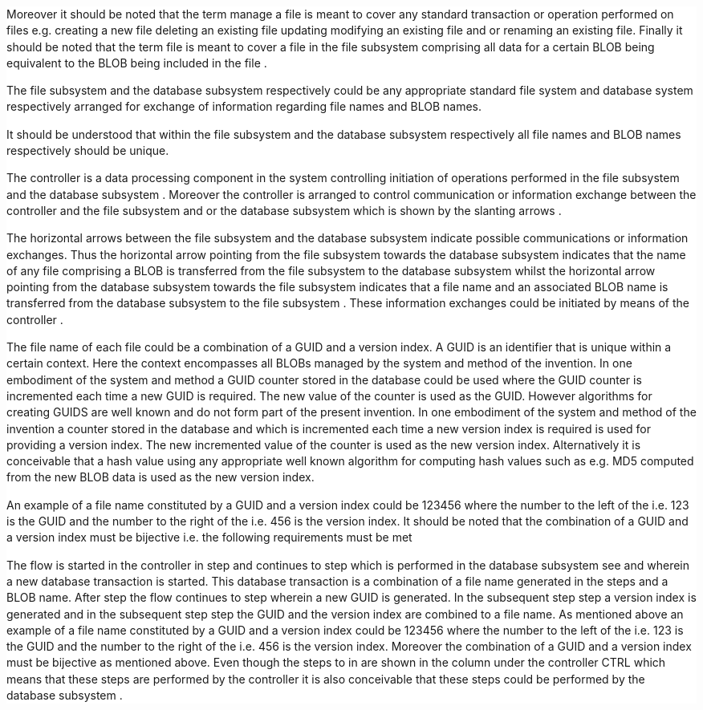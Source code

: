 Moreover it should be noted that the term manage a file is meant to cover any standard transaction or operation performed on files e.g. creating a new file deleting an existing file updating modifying an existing file and or renaming an existing file. Finally it should be noted that the term file is meant to cover a file in the file subsystem comprising all data for a certain BLOB being equivalent to the BLOB being included in the file .

The file subsystem and the database subsystem respectively could be any appropriate standard file system and database system respectively arranged for exchange of information regarding file names and BLOB names.

It should be understood that within the file subsystem and the database subsystem respectively all file names and BLOB names respectively should be unique.

The controller is a data processing component in the system controlling initiation of operations performed in the file subsystem and the database subsystem . Moreover the controller is arranged to control communication or information exchange between the controller and the file subsystem and or the database subsystem which is shown by the slanting arrows .

The horizontal arrows between the file subsystem and the database subsystem indicate possible communications or information exchanges. Thus the horizontal arrow pointing from the file subsystem towards the database subsystem indicates that the name of any file comprising a BLOB is transferred from the file subsystem to the database subsystem whilst the horizontal arrow pointing from the database subsystem towards the file subsystem indicates that a file name and an associated BLOB name is transferred from the database subsystem to the file subsystem . These information exchanges could be initiated by means of the controller .

The file name of each file could be a combination of a GUID and a version index. A GUID is an identifier that is unique within a certain context. Here the context encompasses all BLOBs managed by the system and method of the invention. In one embodiment of the system and method a GUID counter stored in the database could be used where the GUID counter is incremented each time a new GUID is required. The new value of the counter is used as the GUID. However algorithms for creating GUIDS are well known and do not form part of the present invention. In one embodiment of the system and method of the invention a counter stored in the database and which is incremented each time a new version index is required is used for providing a version index. The new incremented value of the counter is used as the new version index. Alternatively it is conceivable that a hash value using any appropriate well known algorithm for computing hash values such as e.g. MD5 computed from the new BLOB data is used as the new version index.

An example of a file name constituted by a GUID and a version index could be 123456 where the number to the left of the   i.e. 123 is the GUID and the number to the right of the   i.e. 456 is the version index. It should be noted that the combination of a GUID and a version index must be bijective i.e. the following requirements must be met 

The flow is started in the controller in step and continues to step which is performed in the database subsystem see and wherein a new database transaction is started. This database transaction is a combination of a file name generated in the steps and a BLOB name. After step the flow continues to step wherein a new GUID is generated. In the subsequent step step a version index is generated and in the subsequent step step the GUID and the version index are combined to a file name. As mentioned above an example of a file name constituted by a GUID and a version index could be 123456 where the number to the left of the   i.e. 123 is the GUID and the number to the right of the   i.e. 456 is the version index. Moreover the combination of a GUID and a version index must be bijective as mentioned above. Even though the steps to in are shown in the column under the controller CTRL which means that these steps are performed by the controller it is also conceivable that these steps could be performed by the database subsystem .
